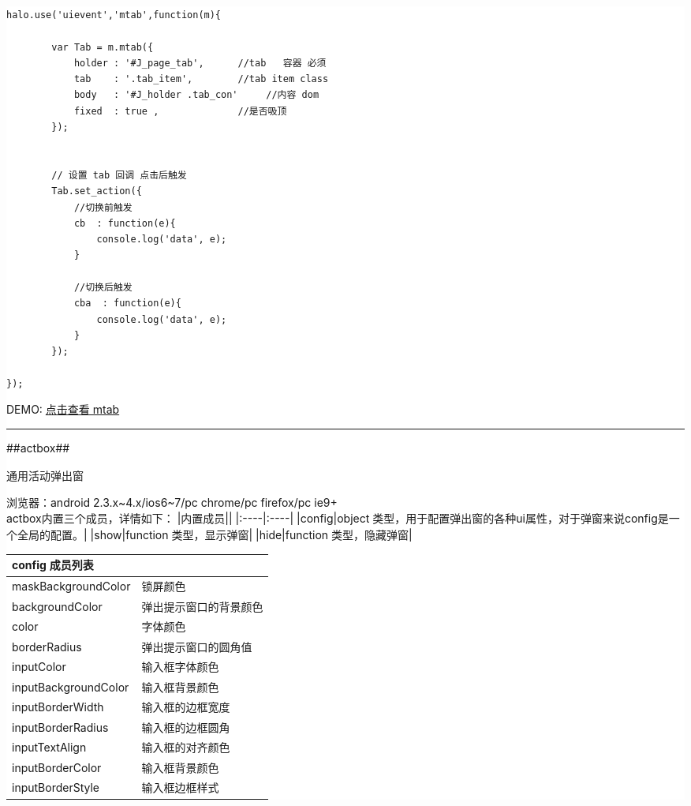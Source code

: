```
halo.use('uievent','mtab',function(m){

        var Tab = m.mtab({
            holder : '#J_page_tab',      //tab   容器 必须
            tab    : '.tab_item',        //tab item class
            body   : '#J_holder .tab_con'     //内容 dom
            fixed  : true ,              //是否吸顶
        });


        // 设置 tab 回调 点击后触发
        Tab.set_action({
            //切换前触发
            cb  : function(e){
                console.log('data', e);
            }

            //切换后触发
            cba  : function(e){
                console.log('data', e);
            }
        });

});
```

DEMO: [点击查看 mtab](http://jdc.jd.com/halo/demo/mtab.html)

-------------------------------------------------------------------------

##actbox##

通用活动弹出窗

浏览器：android 2.3.x~4.x/ios6~7/pc chrome/pc firefox/pc ie9+  
actbox内置三个成员，详情如下：
|内置成员||
|:----|:----|
|config|object 类型，用于配置弹出窗的各种ui属性，对于弹窗来说config是一个全局的配置。|
|show|function 类型，显示弹窗|
|hide|function 类型，隐藏弹窗|

|config 成员列表||
|:----|:----|
|maskBackgroundColor|锁屏颜色|
|backgroundColor|弹出提示窗口的背景颜色|
|color|字体颜色|
|borderRadius|弹出提示窗口的圆角值|
|inputColor|输入框字体颜色|
|inputBackgroundColor|输入框背景颜色|
|inputBorderWidth|输入框的边框宽度|
|inputBorderRadius|输入框的边框圆角|
|inputTextAlign|输入框的对齐颜色|
|inputBorderColor|输入框背景颜色|
|inputBorderStyle|输入框边框样式|